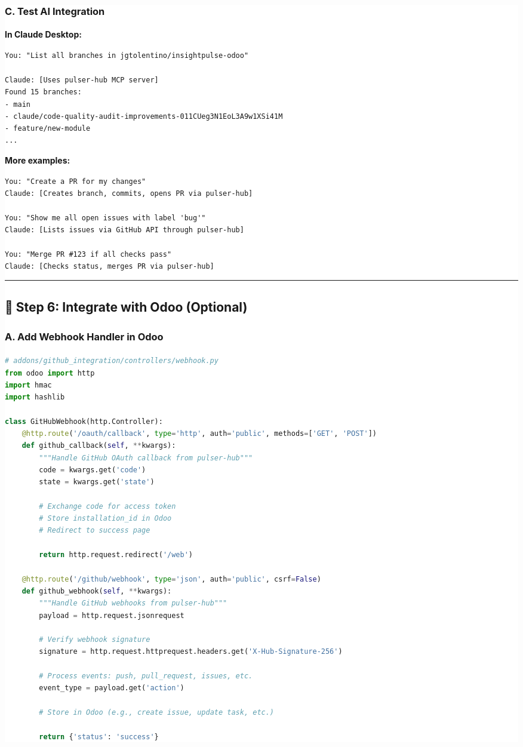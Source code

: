 ### C. Test AI Integration

**In Claude Desktop:**
```
You: "List all branches in jgtolentino/insightpulse-odoo"

Claude: [Uses pulser-hub MCP server]
Found 15 branches:
- main
- claude/code-quality-audit-improvements-011CUeg3N1EoL3A9w1XSi41M
- feature/new-module
...
```

**More examples:**
```
You: "Create a PR for my changes"
Claude: [Creates branch, commits, opens PR via pulser-hub]

You: "Show me all open issues with label 'bug'"
Claude: [Lists issues via GitHub API through pulser-hub]

You: "Merge PR #123 if all checks pass"
Claude: [Checks status, merges PR via pulser-hub]
```

---

## 🔧 Step 6: Integrate with Odoo (Optional)

### A. Add Webhook Handler in Odoo

```python
# addons/github_integration/controllers/webhook.py
from odoo import http
import hmac
import hashlib

class GitHubWebhook(http.Controller):
    @http.route('/oauth/callback', type='http', auth='public', methods=['GET', 'POST'])
    def github_callback(self, **kwargs):
        """Handle GitHub OAuth callback from pulser-hub"""
        code = kwargs.get('code')
        state = kwargs.get('state')

        # Exchange code for access token
        # Store installation_id in Odoo
        # Redirect to success page

        return http.request.redirect('/web')

    @http.route('/github/webhook', type='json', auth='public', csrf=False)
    def github_webhook(self, **kwargs):
        """Handle GitHub webhooks from pulser-hub"""
        payload = http.request.jsonrequest

        # Verify webhook signature
        signature = http.request.httprequest.headers.get('X-Hub-Signature-256')

        # Process events: push, pull_request, issues, etc.
        event_type = payload.get('action')

        # Store in Odoo (e.g., create issue, update task, etc.)

        return {'status': 'success'}
```